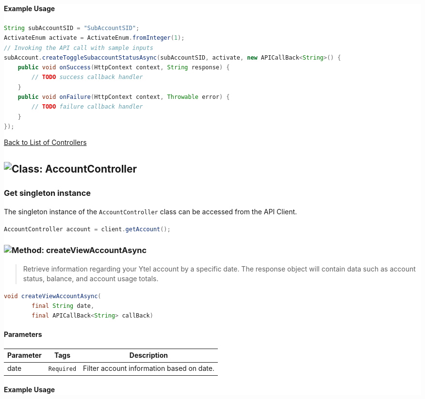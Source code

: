 
#### Example Usage

```java
String subAccountSID = "SubAccountSID";
ActivateEnum activate = ActivateEnum.fromInteger(1);
// Invoking the API call with sample inputs
subAccount.createToggleSubaccountStatusAsync(subAccountSID, activate, new APICallBack<String>() {
    public void onSuccess(HttpContext context, String response) {
        // TODO success callback handler
    }
    public void onFailure(HttpContext context, Throwable error) {
        // TODO failure callback handler
    }
});

```


[Back to List of Controllers](#list_of_controllers)

## <a name="account_controller"></a>![Class: ](https://apidocs.io/img/class.png "com.ytel.api.controllers.AccountController") AccountController

### Get singleton instance

The singleton instance of the ``` AccountController ``` class can be accessed from the API Client.

```java
AccountController account = client.getAccount();
```

### <a name="create_view_account_async"></a>![Method: ](https://apidocs.io/img/method.png "com.ytel.api.controllers.AccountController.createViewAccountAsync") createViewAccountAsync

> Retrieve information regarding your Ytel account by a specific date. The response object will contain data such as account status, balance, and account usage totals.


```java
void createViewAccountAsync(
        final String date,
        final APICallBack<String> callBack)
```

#### Parameters

| Parameter | Tags | Description |
|-----------|------|-------------|
| date |  ``` Required ```  | Filter account information based on date. |


#### Example Usage
